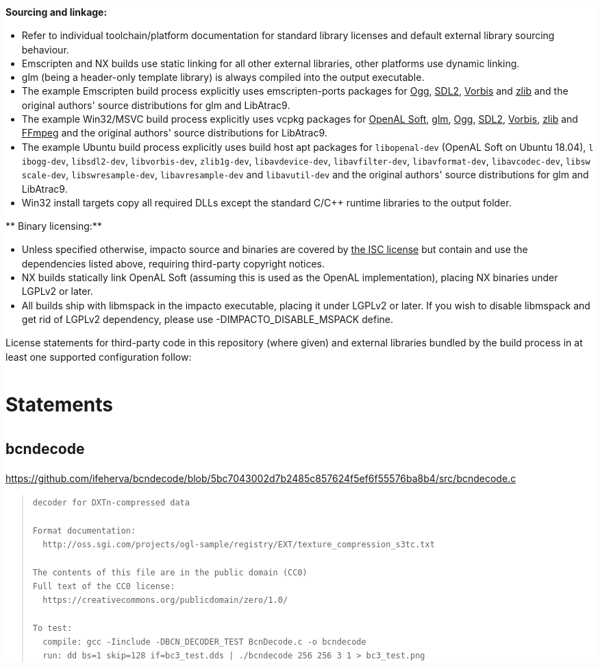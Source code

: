 **Sourcing and linkage:**

* Refer to individual toolchain/platform documentation for standard library licenses and default external library sourcing behaviour.
* Emscripten and NX builds use static linking for all other external libraries, other platforms use dynamic linking.
* glm (being a header-only template library) is always compiled into the output executable.
* The example Emscripten build process explicitly uses emscripten-ports packages for [Ogg](https://github.com/emscripten-ports/Ogg), [SDL2](https://github.com/emscripten-ports/SDL2), [Vorbis](https://github.com/emscripten-ports/Vorbis) and [zlib](https://github.com/emscripten-ports/zlib) and the original authors' source distributions for glm and LibAtrac9.
* The example Win32/MSVC build process explicitly uses vcpkg packages for [OpenAL Soft](https://github.com/microsoft/vcpkg/tree/master/ports/openal-soft), [glm](https://github.com/microsoft/vcpkg/tree/master/ports/glm), [Ogg](https://github.com/microsoft/vcpkg/tree/master/ports/libogg), [SDL2](https://github.com/microsoft/vcpkg/tree/master/ports/sdl2), [Vorbis](https://github.com/microsoft/vcpkg/tree/master/ports/libvorbis), [zlib](https://github.com/microsoft/vcpkg/tree/master/ports/zlib) and [FFmpeg](https://github.com/microsoft/vcpkg/tree/master/ports/ffmpeg) and the original authors' source distributions for LibAtrac9.
* The example Ubuntu build process explicitly uses build host apt packages for `libopenal-dev` (OpenAL Soft on Ubuntu 18.04), `libogg-dev`, `libsdl2-dev`, `libvorbis-dev`, `zlib1g-dev`, `libavdevice-dev`, `libavfilter-dev`, `libavformat-dev`, `libavcodec-dev`, `libswscale-dev`, `libswresample-dev`, `libavresample-dev` and `libavutil-dev` and the original authors' source distributions for glm and LibAtrac9.
* Win32 install targets copy all required DLLs except the standard C/C++ runtime libraries to the output folder.

** Binary licensing:**

* Unless specified otherwise, impacto source and binaries are covered by [the ISC license](LICENSE) but contain and use the dependencies listed above, requiring third-party copyright notices.
* NX builds statically link OpenAL Soft (assuming this is used as the OpenAL implementation), placing NX binaries under LGPLv2 or later.
* All builds ship with libmspack in the impacto executable, placing it under LGPLv2 or later. If you wish to disable libmspack and get rid of LGPLv2 dependency, please use -DIMPACTO_DISABLE_MSPACK
  define.

License statements for third-party code in this repository (where given) and external libraries bundled by the build process in at least one supported configuration follow:

# Statements

## bcndecode

https://github.com/ifeherva/bcndecode/blob/5bc7043002d7b2485c857624f5ef6f55576ba8b4/src/bcndecode.c

>     decoder for DXTn-compressed data
>
>     Format documentation:
>       http://oss.sgi.com/projects/ogl-sample/registry/EXT/texture_compression_s3tc.txt
>
>     The contents of this file are in the public domain (CC0)
>     Full text of the CC0 license:
>       https://creativecommons.org/publicdomain/zero/1.0/
>
>     To test:
>       compile: gcc -Iinclude -DBCN_DECODER_TEST BcnDecode.c -o bcndecode
>       run: dd bs=1 skip=128 if=bc3_test.dds | ./bcndecode 256 256 3 1 > bc3_test.png
